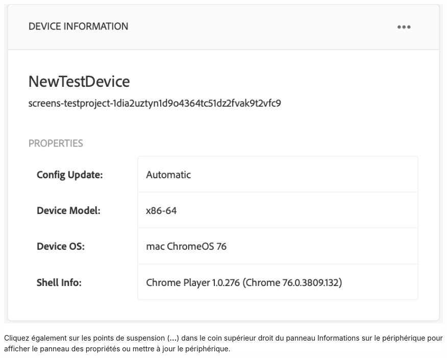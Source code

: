 ![screen_shot_2019-09-05at13853pm](assets/screen_shot_2019-09-05at13853pm.png)

Cliquez également sur les points de suspension (**…**) dans le coin supérieur droit du panneau Informations sur le périphérique pour afficher le panneau des propriétés ou mettre à jour le périphérique.
